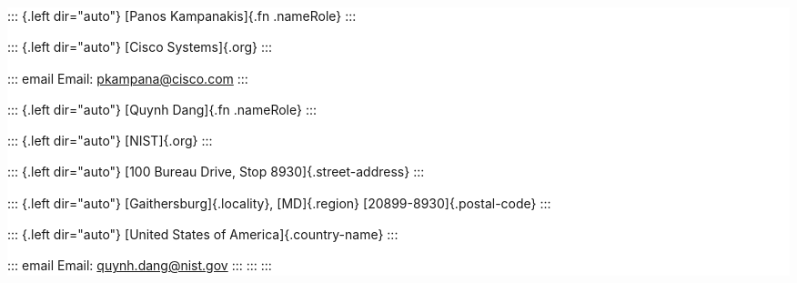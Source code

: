 ::: {.left dir="auto"}
[Panos Kampanakis]{.fn .nameRole}
:::

::: {.left dir="auto"}
[Cisco Systems]{.org}
:::

::: email
Email: <pkampana@cisco.com>
:::

::: {.left dir="auto"}
[Quynh Dang]{.fn .nameRole}
:::

::: {.left dir="auto"}
[NIST]{.org}
:::

::: {.left dir="auto"}
[100 Bureau Drive, Stop 8930]{.street-address}
:::

::: {.left dir="auto"}
[Gaithersburg]{.locality}, [MD]{.region} [20899-8930]{.postal-code}
:::

::: {.left dir="auto"}
[United States of America]{.country-name}
:::

::: email
Email: <quynh.dang@nist.gov>
:::
:::
:::
